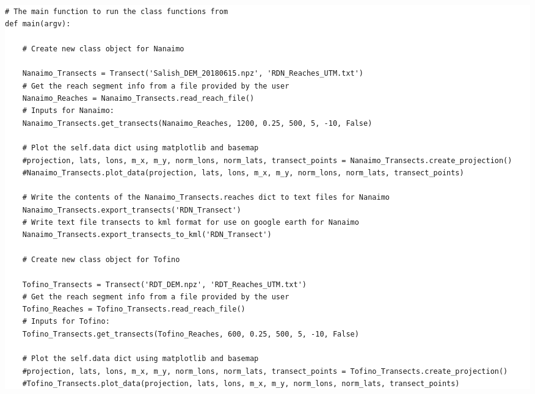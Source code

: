     # The main function to run the class functions from
    def main(argv):

    	# Create new class object for Nanaimo

    	Nanaimo_Transects = Transect('Salish_DEM_20180615.npz', 'RDN_Reaches_UTM.txt')
    	# Get the reach segment info from a file provided by the user
    	Nanaimo_Reaches = Nanaimo_Transects.read_reach_file()
    	# Inputs for Nanaimo:
    	Nanaimo_Transects.get_transects(Nanaimo_Reaches, 1200, 0.25, 500, 5, -10, False)

    	# Plot the self.data dict using matplotlib and basemap
    	#projection, lats, lons, m_x, m_y, norm_lons, norm_lats, transect_points = Nanaimo_Transects.create_projection()
    	#Nanaimo_Transects.plot_data(projection, lats, lons, m_x, m_y, norm_lons, norm_lats, transect_points)

    	# Write the contents of the Nanaimo_Transects.reaches dict to text files for Nanaimo
    	Nanaimo_Transects.export_transects('RDN_Transect')
    	# Write text file transects to kml format for use on google earth for Nanaimo
    	Nanaimo_Transects.export_transects_to_kml('RDN_Transect')

    	# Create new class object for Tofino

    	Tofino_Transects = Transect('RDT_DEM.npz', 'RDT_Reaches_UTM.txt')
    	# Get the reach segment info from a file provided by the user
    	Tofino_Reaches = Tofino_Transects.read_reach_file()
    	# Inputs for Tofino:
    	Tofino_Transects.get_transects(Tofino_Reaches, 600, 0.25, 500, 5, -10, False)

    	# Plot the self.data dict using matplotlib and basemap
    	#projection, lats, lons, m_x, m_y, norm_lons, norm_lats, transect_points = Tofino_Transects.create_projection()
    	#Tofino_Transects.plot_data(projection, lats, lons, m_x, m_y, norm_lons, norm_lats, transect_points)
